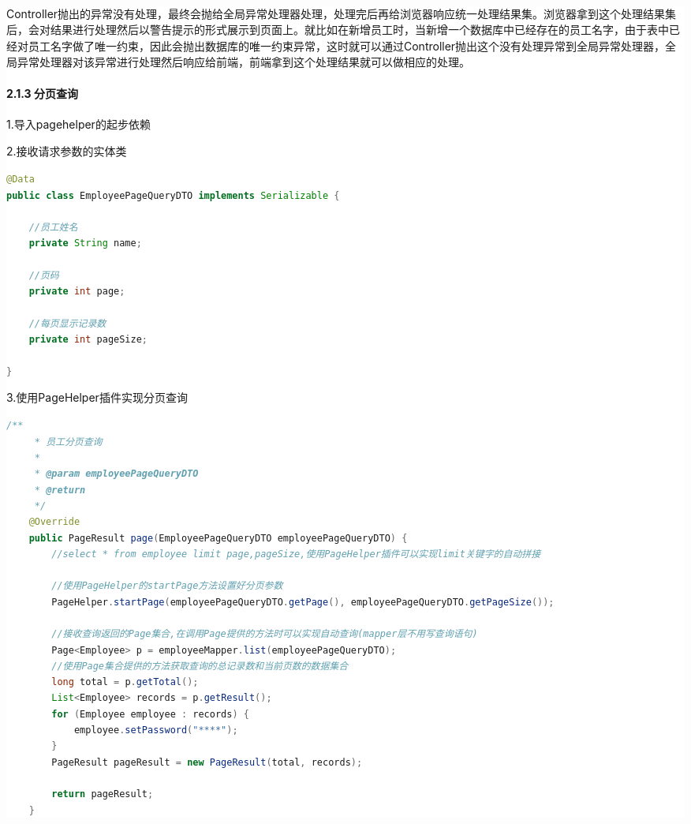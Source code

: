  Controller抛出的异常没有处理，最终会抛给全局异常处理器处理，处理完后再给浏览器响应统一处理结果集。浏览器拿到这个处理结果集后，会对结果进行处理然后以警告提示的形式展示到页面上。就比如在新增员工时，当新增一个数据库中已经存在的员工名字，由于表中已经对员工名字做了唯一约束，因此会抛出数据库的唯一约束异常，这时就可以通过Controller抛出这个没有处理异常到全局异常处理器，全局异常处理器对该异常进行处理然后响应给前端，前端拿到这个处理结果就可以做相应的处理。

#### 2.1.3 分页查询

1.导入pagehelper的起步依赖

2.接收请求参数的实体类

```java
@Data
public class EmployeePageQueryDTO implements Serializable {

    //员工姓名
    private String name;

    //页码
    private int page;

    //每页显示记录数
    private int pageSize;

}
```



3.使用PageHelper插件实现分页查询

```java
/**
     * 员工分页查询
     *
     * @param employeePageQueryDTO
     * @return
     */
    @Override
    public PageResult page(EmployeePageQueryDTO employeePageQueryDTO) {
        //select * from employee limit page,pageSize,使用PageHelper插件可以实现limit关键字的自动拼接

        //使用PageHelper的startPage方法设置好分页参数
        PageHelper.startPage(employeePageQueryDTO.getPage(), employeePageQueryDTO.getPageSize());

        //接收查询返回的Page集合,在调用Page提供的方法时可以实现自动查询(mapper层不用写查询语句)
        Page<Employee> p = employeeMapper.list(employeePageQueryDTO);
        //使用Page集合提供的方法获取查询的总记录数和当前页数的数据集合
        long total = p.getTotal();
        List<Employee> records = p.getResult();
        for (Employee employee : records) {
            employee.setPassword("****");
        }
        PageResult pageResult = new PageResult(total, records);

        return pageResult;
    }
```
